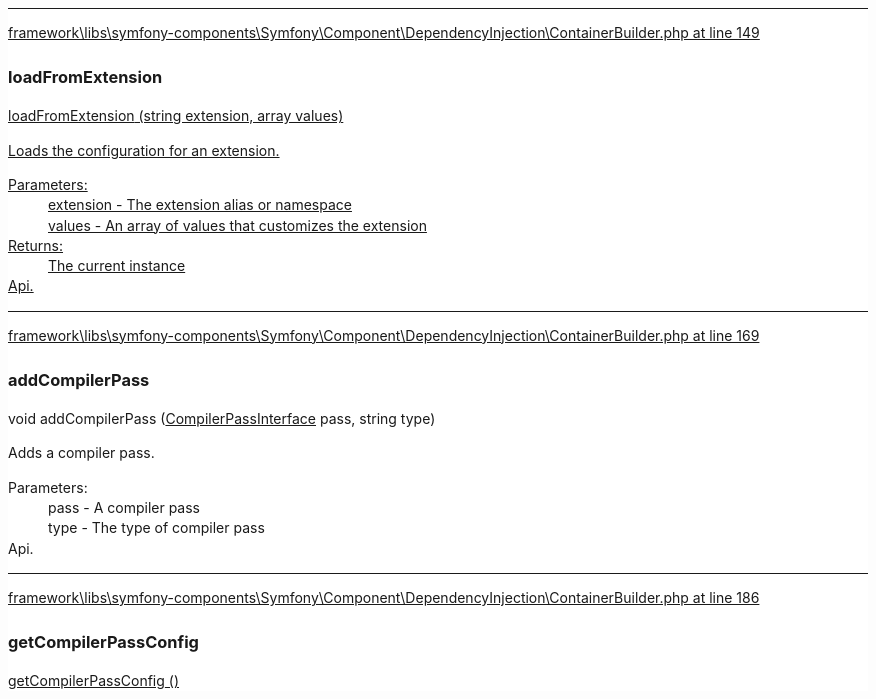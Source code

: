 </div>

- - -


<a href="https://github.com/JeyDotC/Hirudo/blob/master/framework/libs/symfony-components/Symfony/Component/DependencyInjection/ContainerBuilder.php#L149" target='_blank'>framework\libs\symfony-components\Symfony\Component\DependencyInjection\ContainerBuilder.php at line 149</a>

<h3 id="loadFromExtension()">loadFromExtension</h3>
<span class='k'></span> <span class='nx'><a href='https://github.com/JeyDotC/Hirudo-docs/blob/master/symfony/component/dependencyinjection/ContainerBuilder>ContainerBuilder</a></span> <span class='nf'>loadFromExtension</span> (string extension, array values)

<div class="details">
<p>Loads the configuration for an extension.</p><dl>
<dt>Parameters:</dt>
<dd>extension - The extension alias or namespace</dd>
<dd>values - An array of values that customizes the extension</dd>
<dt>Returns:</dt>
<dd>The current instance</dd>
<dt>Api.</dt>
</dl>

</div>

- - -


<a href="https://github.com/JeyDotC/Hirudo/blob/master/framework/libs/symfony-components/Symfony/Component/DependencyInjection/ContainerBuilder.php#L169" target='_blank'>framework\libs\symfony-components\Symfony\Component\DependencyInjection\ContainerBuilder.php at line 169</a>

<h3 id="addCompilerPass()">addCompilerPass</h3>
<span class='k'></span> <span class='nx'>void</span> <span class='nf'>addCompilerPass</span> (<a href="https://github.com/JeyDotC/Hirudo/blob/master/symfony/component/dependencyinjection/compiler/CompilerPassInterface.md">CompilerPassInterface</a> pass, string type)

<div class="details">
<p>Adds a compiler pass.</p><dl>
<dt>Parameters:</dt>
<dd>pass - A compiler pass</dd>
<dd>type - The type of compiler pass</dd>
<dt>Api.</dt>
</dl>

</div>

- - -


<a href="https://github.com/JeyDotC/Hirudo/blob/master/framework/libs/symfony-components/Symfony/Component/DependencyInjection/ContainerBuilder.php#L186" target='_blank'>framework\libs\symfony-components\Symfony\Component\DependencyInjection\ContainerBuilder.php at line 186</a>

<h3 id="getCompilerPassConfig()">getCompilerPassConfig</h3>
<span class='k'></span> <span class='nx'><a href='https://github.com/JeyDotC/Hirudo-docs/blob/master/symfony/component/dependencyinjection/compiler/PassConfig>PassConfig</a></span> <span class='nf'>getCompilerPassConfig</span> ()

